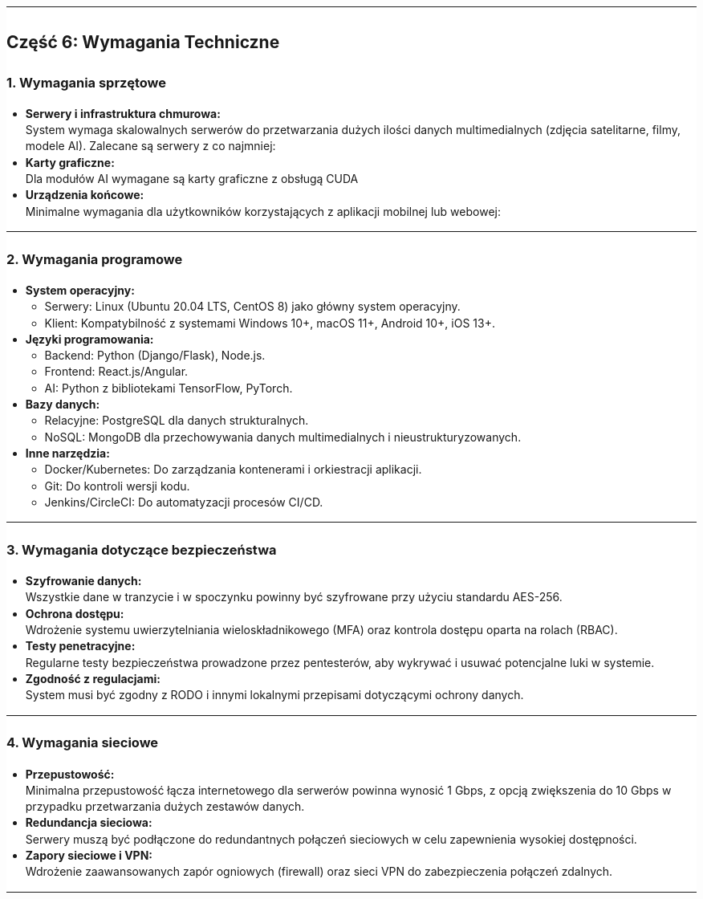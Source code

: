 
---

## Część 6: Wymagania Techniczne

### 1. Wymagania sprzętowe
- **Serwery i infrastruktura chmurowa:**  
  System wymaga skalowalnych serwerów do przetwarzania dużych ilości danych multimedialnych (zdjęcia satelitarne, filmy, modele AI). Zalecane są serwery z co najmniej:
- **Karty graficzne:**  
  Dla modułów AI wymagane są karty graficzne z obsługą CUDA
- **Urządzenia końcowe:**  
  Minimalne wymagania dla użytkowników korzystających z aplikacji mobilnej lub webowej:

---

### 2. Wymagania programowe
- **System operacyjny:**  
  - Serwery: Linux (Ubuntu 20.04 LTS, CentOS 8) jako główny system operacyjny.  
  - Klient: Kompatybilność z systemami Windows 10+, macOS 11+, Android 10+, iOS 13+.
- **Języki programowania:**  
  - Backend: Python (Django/Flask), Node.js.
  - Frontend: React.js/Angular.
  - AI: Python z bibliotekami TensorFlow, PyTorch.
- **Bazy danych:**  
  - Relacyjne: PostgreSQL dla danych strukturalnych.
  - NoSQL: MongoDB dla przechowywania danych multimedialnych i nieustrukturyzowanych.
- **Inne narzędzia:**  
  - Docker/Kubernetes: Do zarządzania kontenerami i orkiestracji aplikacji.
  - Git: Do kontroli wersji kodu.
  - Jenkins/CircleCI: Do automatyzacji procesów CI/CD.

---

### 3. Wymagania dotyczące bezpieczeństwa
- **Szyfrowanie danych:**  
  Wszystkie dane w tranzycie i w spoczynku powinny być szyfrowane przy użyciu standardu AES-256.
- **Ochrona dostępu:**  
  Wdrożenie systemu uwierzytelniania wieloskładnikowego (MFA) oraz kontrola dostępu oparta na rolach (RBAC).
- **Testy penetracyjne:**  
  Regularne testy bezpieczeństwa prowadzone przez pentesterów, aby wykrywać i usuwać potencjalne luki w systemie.
- **Zgodność z regulacjami:**  
  System musi być zgodny z RODO i innymi lokalnymi przepisami dotyczącymi ochrony danych.

---

### 4. Wymagania sieciowe
- **Przepustowość:**  
  Minimalna przepustowość łącza internetowego dla serwerów powinna wynosić 1 Gbps, z opcją zwiększenia do 10 Gbps w przypadku przetwarzania dużych zestawów danych.
- **Redundancja sieciowa:**  
  Serwery muszą być podłączone do redundantnych połączeń sieciowych w celu zapewnienia wysokiej dostępności.
- **Zapory sieciowe i VPN:**  
  Wdrożenie zaawansowanych zapór ogniowych (firewall) oraz sieci VPN do zabezpieczenia połączeń zdalnych.

---